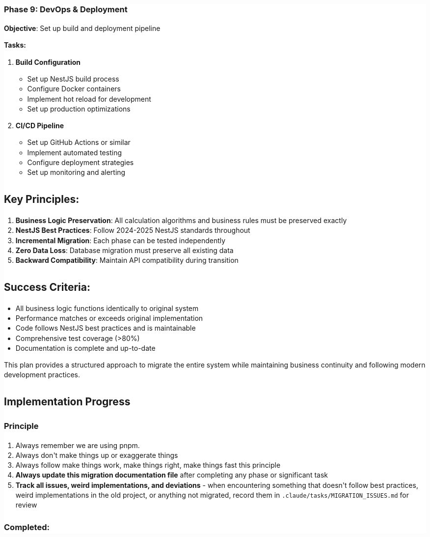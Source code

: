 ### Phase 9: DevOps & Deployment

**Objective**: Set up build and deployment pipeline

**Tasks:**

1. **Build Configuration**
   - Set up NestJS build process
   - Configure Docker containers
   - Implement hot reload for development
   - Set up production optimizations

2. **CI/CD Pipeline**
   - Set up GitHub Actions or similar
   - Implement automated testing
   - Configure deployment strategies
   - Set up monitoring and alerting

## Key Principles:

1. **Business Logic Preservation**: All calculation algorithms and business rules must be preserved exactly
2. **NestJS Best Practices**: Follow 2024-2025 NestJS standards throughout
3. **Incremental Migration**: Each phase can be tested independently
4. **Zero Data Loss**: Database migration must preserve all existing data
5. **Backward Compatibility**: Maintain API compatibility during transition

## Success Criteria:

- All business logic functions identically to original system
- Performance matches or exceeds original implementation
- Code follows NestJS best practices and is maintainable
- Comprehensive test coverage (>80%)
- Documentation is complete and up-to-date

This plan provides a structured approach to migrate the entire system while maintaining business continuity and following modern development practices.

## Implementation Progress

### Principle

1. Always remember we are using pnpm.
2. Always don't make things up or exaggerate things
3. Always follow make things work, make things right, make things fast this principle
4. **Always update this migration documentation file** after completing any phase or significant task
5. **Track all issues, weird implementations, and deviations** - when encountering something that doesn't follow best practices, weird implementations in the old project, or anything not migrated, record them in `.claude/tasks/MIGRATION_ISSUES.md` for review

### Completed:
